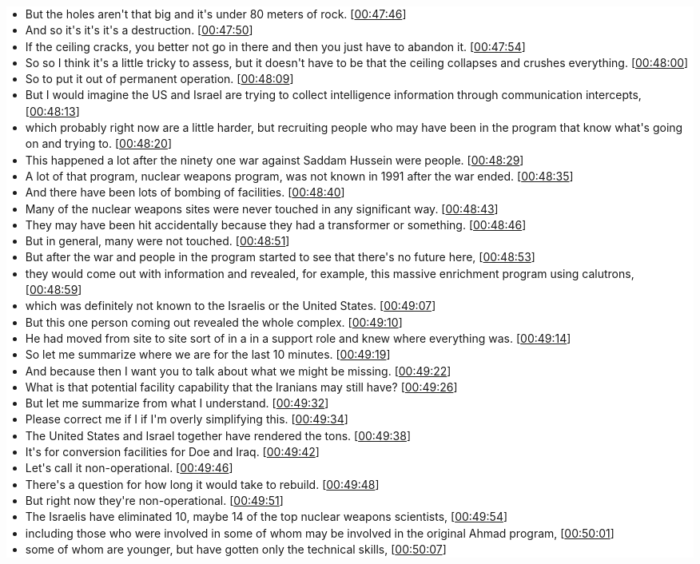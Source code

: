 *  But the holes aren't that big and it's under 80 meters of rock. [[00:47:46](https://www.youtube.com/watch?v=OjQFxKKaJJ8&t=2866.94s)]
*  And so it's it's it's a destruction. [[00:47:50](https://www.youtube.com/watch?v=OjQFxKKaJJ8&t=2870.94s)]
*  If the ceiling cracks, you better not go in there and then you just have to abandon it. [[00:47:54](https://www.youtube.com/watch?v=OjQFxKKaJJ8&t=2874.94s)]
*  So so I think it's a little tricky to assess, but it doesn't have to be that the ceiling collapses and crushes everything. [[00:48:00](https://www.youtube.com/watch?v=OjQFxKKaJJ8&t=2880.94s)]
*  So to put it out of permanent operation. [[00:48:09](https://www.youtube.com/watch?v=OjQFxKKaJJ8&t=2889.94s)]
*  But I would imagine the US and Israel are trying to collect intelligence information through communication intercepts, [[00:48:13](https://www.youtube.com/watch?v=OjQFxKKaJJ8&t=2893.94s)]
*  which probably right now are a little harder, but recruiting people who may have been in the program that know what's going on and trying to. [[00:48:20](https://www.youtube.com/watch?v=OjQFxKKaJJ8&t=2900.94s)]
*  This happened a lot after the ninety one war against Saddam Hussein were people. [[00:48:29](https://www.youtube.com/watch?v=OjQFxKKaJJ8&t=2909.94s)]
*  A lot of that program, nuclear weapons program, was not known in 1991 after the war ended. [[00:48:35](https://www.youtube.com/watch?v=OjQFxKKaJJ8&t=2915.94s)]
*  And there have been lots of bombing of facilities. [[00:48:40](https://www.youtube.com/watch?v=OjQFxKKaJJ8&t=2920.94s)]
*  Many of the nuclear weapons sites were never touched in any significant way. [[00:48:43](https://www.youtube.com/watch?v=OjQFxKKaJJ8&t=2923.94s)]
*  They may have been hit accidentally because they had a transformer or something. [[00:48:46](https://www.youtube.com/watch?v=OjQFxKKaJJ8&t=2926.94s)]
*  But in general, many were not touched. [[00:48:51](https://www.youtube.com/watch?v=OjQFxKKaJJ8&t=2931.94s)]
*  But after the war and people in the program started to see that there's no future here, [[00:48:53](https://www.youtube.com/watch?v=OjQFxKKaJJ8&t=2933.94s)]
*  they would come out with information and revealed, for example, this massive enrichment program using calutrons, [[00:48:59](https://www.youtube.com/watch?v=OjQFxKKaJJ8&t=2939.94s)]
*  which was definitely not known to the Israelis or the United States. [[00:49:07](https://www.youtube.com/watch?v=OjQFxKKaJJ8&t=2947.94s)]
*  But this one person coming out revealed the whole complex. [[00:49:10](https://www.youtube.com/watch?v=OjQFxKKaJJ8&t=2950.94s)]
*  He had moved from site to site sort of in a in a support role and knew where everything was. [[00:49:14](https://www.youtube.com/watch?v=OjQFxKKaJJ8&t=2954.94s)]
*  So let me summarize where we are for the last 10 minutes. [[00:49:19](https://www.youtube.com/watch?v=OjQFxKKaJJ8&t=2959.94s)]
*  And because then I want you to talk about what we might be missing. [[00:49:22](https://www.youtube.com/watch?v=OjQFxKKaJJ8&t=2962.94s)]
*  What is that potential facility capability that the Iranians may still have? [[00:49:26](https://www.youtube.com/watch?v=OjQFxKKaJJ8&t=2966.94s)]
*  But let me summarize from what I understand. [[00:49:32](https://www.youtube.com/watch?v=OjQFxKKaJJ8&t=2972.94s)]
*  Please correct me if I if I'm overly simplifying this. [[00:49:34](https://www.youtube.com/watch?v=OjQFxKKaJJ8&t=2974.94s)]
*  The United States and Israel together have rendered the tons. [[00:49:38](https://www.youtube.com/watch?v=OjQFxKKaJJ8&t=2978.94s)]
*  It's for conversion facilities for Doe and Iraq. [[00:49:42](https://www.youtube.com/watch?v=OjQFxKKaJJ8&t=2982.94s)]
*  Let's call it non-operational. [[00:49:46](https://www.youtube.com/watch?v=OjQFxKKaJJ8&t=2986.94s)]
*  There's a question for how long it would take to rebuild. [[00:49:48](https://www.youtube.com/watch?v=OjQFxKKaJJ8&t=2988.94s)]
*  But right now they're non-operational. [[00:49:51](https://www.youtube.com/watch?v=OjQFxKKaJJ8&t=2991.94s)]
*  The Israelis have eliminated 10, maybe 14 of the top nuclear weapons scientists, [[00:49:54](https://www.youtube.com/watch?v=OjQFxKKaJJ8&t=2994.94s)]
*  including those who were involved in some of whom may be involved in the original Ahmad program, [[00:50:01](https://www.youtube.com/watch?v=OjQFxKKaJJ8&t=3001.94s)]
*  some of whom are younger, but have gotten only the technical skills, [[00:50:07](https://www.youtube.com/watch?v=OjQFxKKaJJ8&t=3007.94s)]